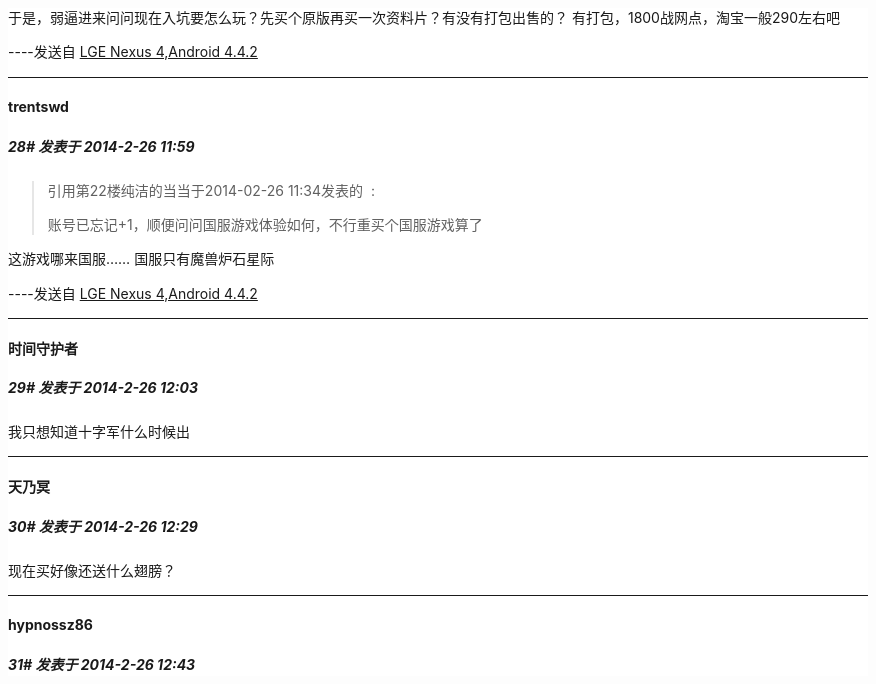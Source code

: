 于是，弱逼进来问问现在入坑要怎么玩？先买个原版再买一次资料片？有没有打包出售的？</blockquote>
有打包，1800战网点，淘宝一般290左右吧


----发送自 [LGE Nexus 4,Android 4.4.2](http://stage1.5j4m.com/?null)







*****

####  trentswd  
##### 28#       发表于 2014-2-26 11:59



<blockquote>引用第22楼纯洁的当当于2014-02-26 11:34发表的  :

账号已忘记+1，顺便问问国服游戏体验如何，不行重买个国服游戏算了</blockquote>
这游戏哪来国服……
国服只有魔兽炉石星际


----发送自 [LGE Nexus 4,Android 4.4.2](http://stage1.5j4m.com/?null)







*****

####  时间守护者  
##### 29#       发表于 2014-2-26 12:03




我只想知道十字军什么时候出







*****

####  天乃冥  
##### 30#       发表于 2014-2-26 12:29




现在买好像还送什么翅膀？







*****

####  hypnossz86  
##### 31#       发表于 2014-2-26 12:43
